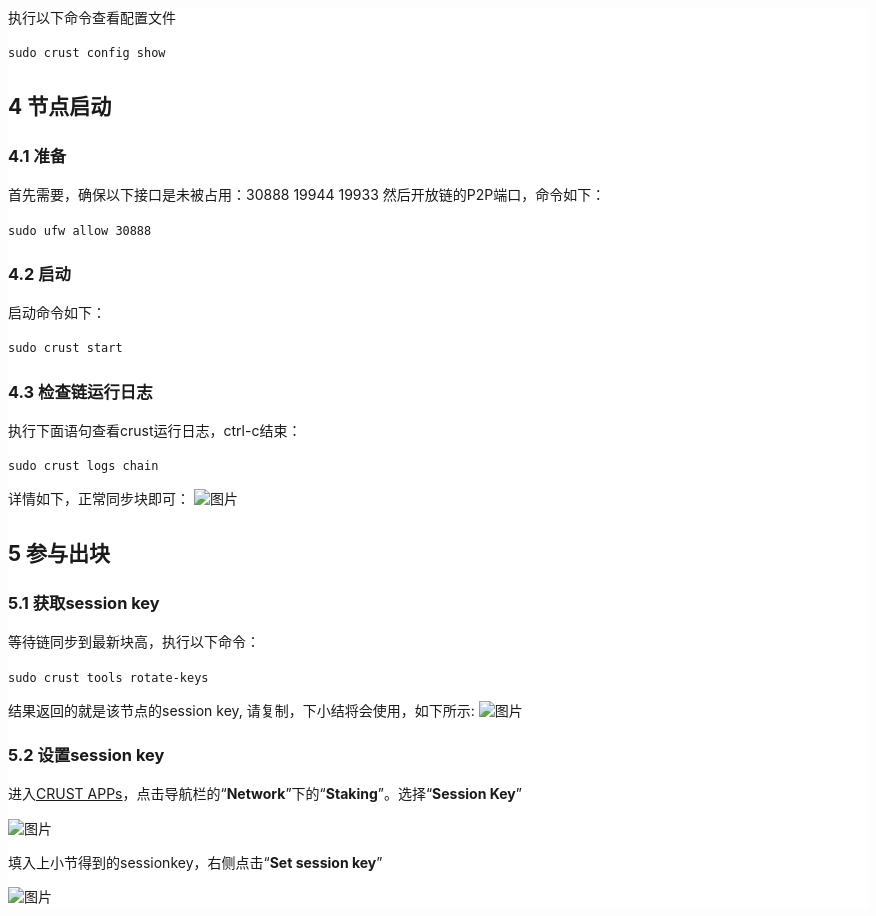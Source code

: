 执行以下命令查看配置文件

```plain
sudo crust config show
```
## 4 节点启动

### 4.1 准备

首先需要，确保以下接口是未被占用：30888 19944 19933 然后开放链的P2P端口，命令如下：

```plain
sudo ufw allow 30888
```
### 4.2 启动

启动命令如下：

```plain
sudo crust start 
```
### 4.3 检查链运行日志

执行下面语句查看crust运行日志，ctrl-c结束：

```plain
sudo crust logs chain
```
详情如下，正常同步块即可：
![图片](assets/mining/owner_all_run.png)

## 5 参与出块

### 5.1 获取session key

等待链同步到最新块高，执行以下命令：

```plain
sudo crust tools rotate-keys
```
结果返回的就是该节点的session key, 请复制，下小结将会使用，如下所示:
![图片](assets/mining/gen_sessionkey.png)

### 5.2  设置session key

进入[CRUST APPs](https://apps.crust.network/)，点击导航栏的“**Network**”下的“**Staking**”。选择“**Session Key**”

![图片](assets/mining/set_sessionkey1.png)

填入上小节得到的sessionkey，右侧点击“**Set session key**”

![图片](assets/mining/set_sessionkey2.png)
